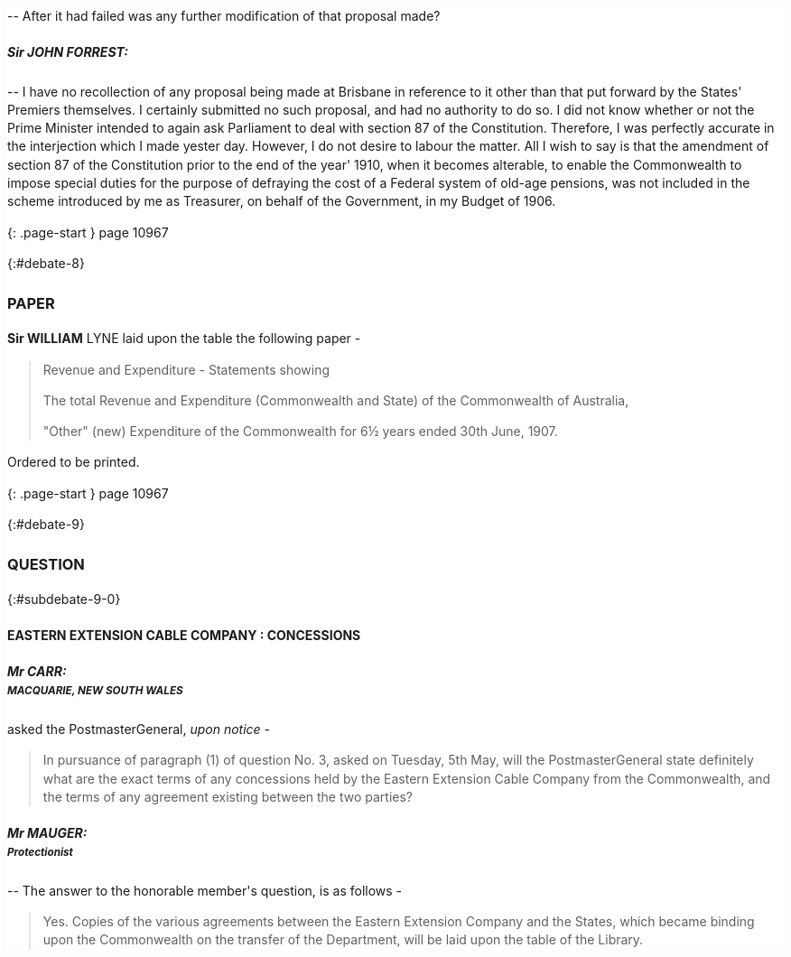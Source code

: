 -- After it had failed was any further modification of that proposal made? 

##### Sir JOHN FORREST:

-- I have no recollection of any proposal being made at Brisbane in reference to it other than that put forward by the States' Premiers themselves. I certainly submitted no such proposal, and had no authority to do so. I did not know whether or not the Prime Minister intended to again ask Parliament to deal with section 87 of the Constitution. Therefore, I was perfectly accurate in the interjection which I made yester day. However, I do not desire to labour the matter. All I wish to say is that the amendment of section 87 of the Constitution prior to the end of the year' 1910, when it becomes alterable, to enable the Commonwealth to impose special duties for the purpose of defraying the cost of a Federal system of old-age pensions, was not included in the scheme introduced by me as Treasurer, on behalf of the Government, in my Budget of 1906. 

{: .page-start }
page 10967

{:#debate-8}
### PAPER


 **Sir WILLIAM** LYNE laid upon the table the following paper - 

  >Revenue and Expenditure - Statements showing 
  >
  >The total Revenue and Expenditure (Commonwealth and State) of the Commonwealth of Australia, 
  >
  >"Other" (new) Expenditure of the Commonwealth for 6½ years ended 30th June, 1907. 

Ordered to be printed. 

{: .page-start }
page 10967

{:#debate-9}
### QUESTION

{:#subdebate-9-0}
#### EASTERN EXTENSION CABLE COMPANY : CONCESSIONS

##### Mr CARR:<br><small class="text-muted">MACQUARIE, NEW SOUTH WALES</small>

asked the PostmasterGeneral,  *upon notice -* 

  >In pursuance of paragraph (1) of question No. 3, asked on Tuesday, 5th May, will the PostmasterGeneral state definitely what are the exact terms of any concessions held by the Eastern Extension Cable Company from the Commonwealth, and the terms of any agreement existing between the two parties? 

##### Mr MAUGER:<br><small class="text-muted">Protectionist</small>

-- The answer to the honorable member's question, is as follows - 

  >Yes. Copies of the various agreements between the Eastern Extension Company and the States, which became binding upon the Commonwealth on the transfer of the Department, will be laid upon the table of the Library. 
